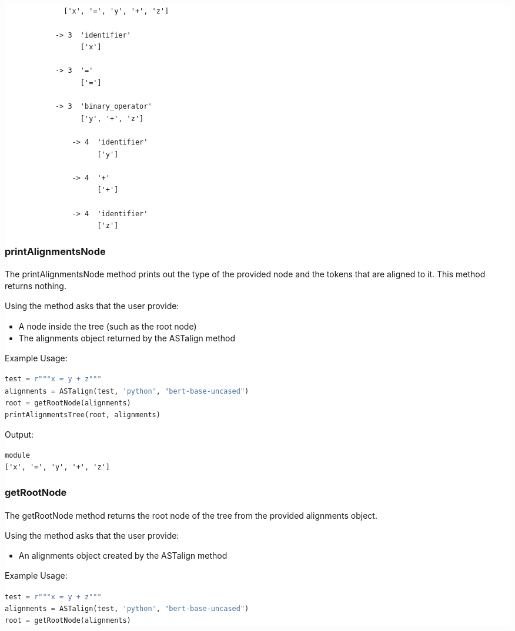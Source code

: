 ```
              ['x', '=', 'y', '+', 'z']

            -> 3  'identifier'
                  ['x']

            -> 3  '='
                  ['=']

            -> 3  'binary_operator'
                  ['y', '+', 'z']

                -> 4  'identifier'
                      ['y']

                -> 4  '+'
                      ['+']

                -> 4  'identifier'
                      ['z']
```


### printAlignmentsNode

The printAlignmentsNode method prints out the type of the provided node and the tokens that are aligned to it. This method returns nothing.

Using the method asks that the user provide:
* A node inside the tree (such as the root node)
* The alignments object returned by the ASTalign method

Example Usage:

```python
test = r"""x = y + z"""
alignments = ASTalign(test, 'python', "bert-base-uncased")
root = getRootNode(alignments)
printAlignmentsTree(root, alignments)
```
Output:
```
module
['x', '=', 'y', '+', 'z']
```
### getRootNode

The getRootNode method returns the root node of the tree from the provided alignments object.

Using the method asks that the user provide:
* An alignments object created by the ASTalign method

Example Usage:
```python
test = r"""x = y + z"""
alignments = ASTalign(test, 'python', "bert-base-uncased")
root = getRootNode(alignments)
```
